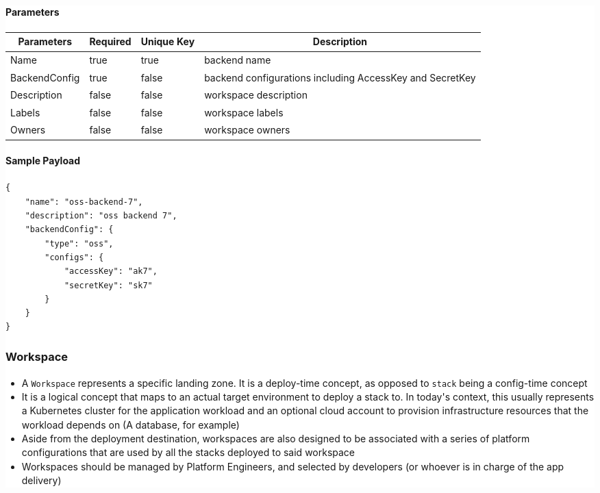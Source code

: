 #### Parameters
| Parameters | Required | Unique Key | Description |
| -------- | ------- | -------- | ------- |
| Name | true | true | backend name |
| BackendConfig | true | false | backend configurations including AccessKey and SecretKey |
| Description | false | false | workspace description |
| Labels | false | false | workspace labels |
| Owners | false | false | workspace owners |

#### Sample Payload
```
{
    "name": "oss-backend-7",
    "description": "oss backend 7",
    "backendConfig": {
        "type": "oss",
        "configs": {
            "accessKey": "ak7",
            "secretKey": "sk7"
        }
    }
}
```

### Workspace
- A `Workspace` represents a specific landing zone. It is a deploy-time concept, as opposed to `stack` being a config-time concept
- It is a logical concept that maps to an actual target environment to deploy a stack to. In today's context, this usually represents a Kubernetes cluster for the application workload and an optional cloud account to provision infrastructure resources that the workload depends on (A database, for example)
- Aside from the deployment destination, workspaces are also designed to be associated with a series of platform configurations that are used by all the stacks deployed to said workspace
- Workspaces should be managed by Platform Engineers, and selected by developers (or whoever is in charge of the app delivery)
